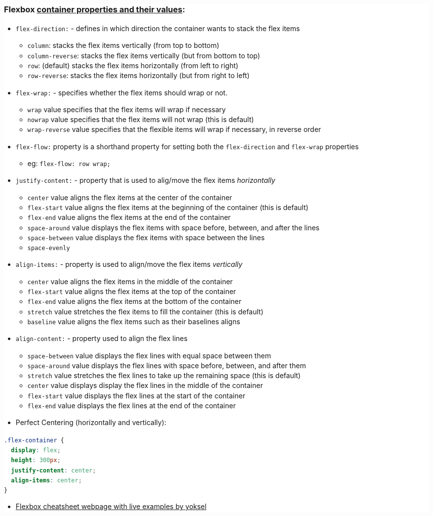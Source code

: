 ### <a name="flexboxcontainer"></a>Flexbox [container properties and their values](https://www.w3schools.com/css/css3_flexbox_container.asp):
- `flex-direction:` - defines in which direction the container wants to stack the flex items
    - `column`: stacks the flex items vertically (from top to bottom)
    - `column-reverse`: stacks the flex items vertically (but from bottom to top)
    - `row`: (default) stacks the flex items horizontally (from left to right)
    - `row-reverse`: stacks the flex items horizontally (but from right to left)

- `flex-wrap:` -  specifies whether the flex items should wrap or not.
    - `wrap` value specifies that the flex items will wrap if necessary
    - `nowrap` value specifies that the flex items will not wrap (this is default)
    - `wrap-reverse` value specifies that the flexible items will wrap if necessary, in reverse order

- `flex-flow:` property is a shorthand property for setting both the `flex-direction` and `flex-wrap` properties
    - eg: `flex-flow: row wrap;`

- `justify-content:` - property that is used to alig/move the flex items *horizontally*
    - `center` value aligns the flex items at the center of the container
    - `flex-start` value aligns the flex items at the beginning of the container (this is default)
    - `flex-end` value aligns the flex items at the end of the container
    - `space-around` value displays the flex items with space before, between, and after the lines
    - `space-between` value displays the flex items with space between the lines
    - `space-evenly`

- `align-items:` - property is used to align/move the flex items *vertically*
    - `center` value aligns the flex items in the middle of the container
    - `flex-start` value aligns the flex items at the top of the container
    - `flex-end` value aligns the flex items at the bottom of the container    
    - `stretch` value stretches the flex items to fill the container (this is default)
    - `baseline` value aligns the flex items such as their baselines aligns

- `align-content:` - property used to align the flex lines
    - `space-between` value displays the flex lines with equal space between them
    - `space-around` value displays the flex lines with space before, between, and after them
    - `stretch` value stretches the flex lines to take up the remaining space (this is default)
    - `center` value displays display the flex lines in the middle of the container
    - `flex-start` value displays the flex lines at the start of the container
    - `flex-end` value displays the flex lines at the end of the container

- Perfect Centering (horizontally and vertically):
```CSS
.flex-container {
  display: flex;
  height: 300px;
  justify-content: center;
  align-items: center;
}
```

- [Flexbox cheatsheet webpage with live examples by yoksel](https://yoksel.github.io/flex-cheatsheet/#section-flex-direction)
